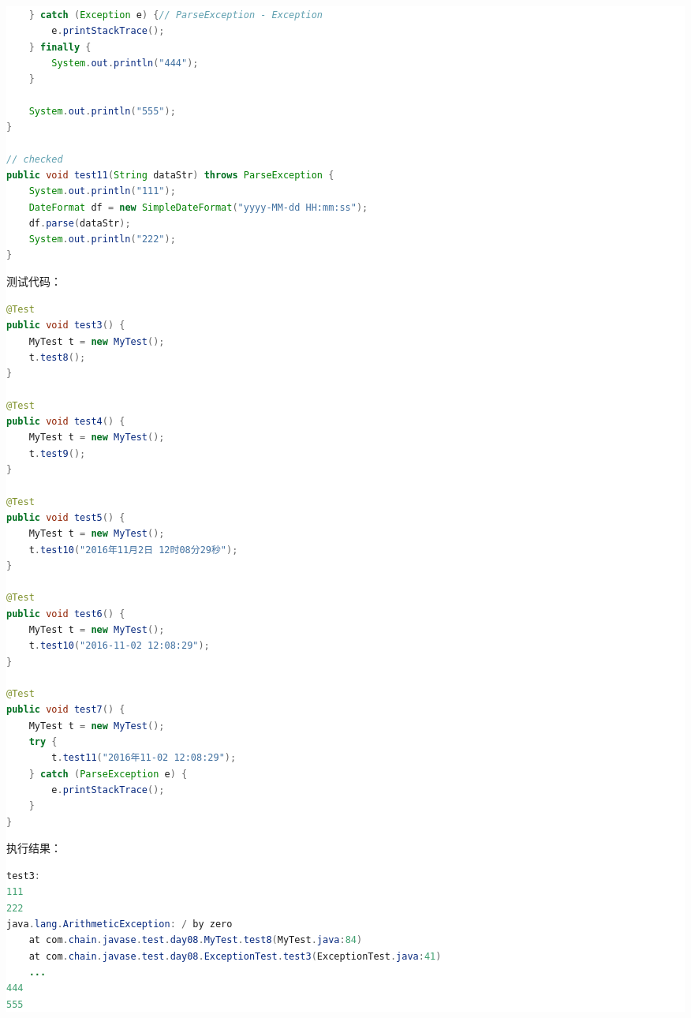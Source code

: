 ```java
    } catch (Exception e) {// ParseException - Exception
        e.printStackTrace();
    } finally {
        System.out.println("444");
    }

    System.out.println("555");
}

// checked
public void test11(String dataStr) throws ParseException {
    System.out.println("111");
    DateFormat df = new SimpleDateFormat("yyyy-MM-dd HH:mm:ss");
    df.parse(dataStr);
    System.out.println("222");
}
```
测试代码：
```java
@Test
public void test3() {
    MyTest t = new MyTest();
    t.test8();
}

@Test
public void test4() {
    MyTest t = new MyTest();
    t.test9();
}

@Test
public void test5() {
    MyTest t = new MyTest();
    t.test10("2016年11月2日 12时08分29秒");
}

@Test
public void test6() {
    MyTest t = new MyTest();
    t.test10("2016-11-02 12:08:29");
}

@Test
public void test7() {
    MyTest t = new MyTest();
    try {
        t.test11("2016年11-02 12:08:29");
    } catch (ParseException e) {
        e.printStackTrace();
    }
}
```
执行结果：
```java
test3:
111
222
java.lang.ArithmeticException: / by zero
	at com.chain.javase.test.day08.MyTest.test8(MyTest.java:84)
	at com.chain.javase.test.day08.ExceptionTest.test3(ExceptionTest.java:41)
    ...
444
555
```